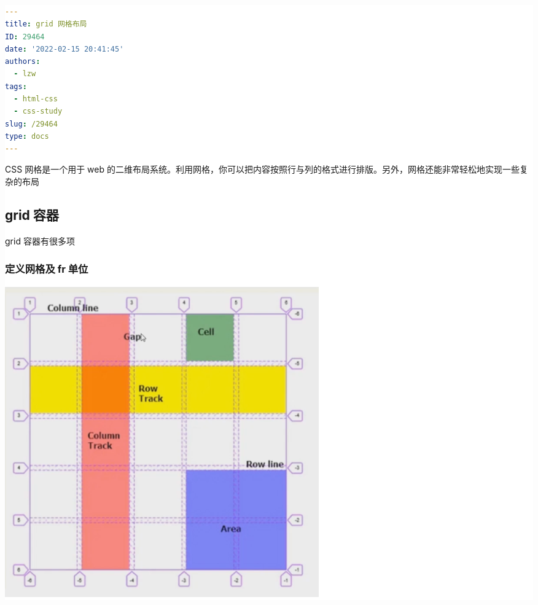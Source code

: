 ```yaml
---
title: grid 网格布局
ID: 29464
date: '2022-02-15 20:41:45'
authors:
  - lzw
tags:
  - html-css
  - css-study
slug: /29464
type: docs
---
```




CSS 网格是一个用于 web 的二维布局系统。利用网格，你可以把内容按照行与列的格式进行排版。另外，网格还能非常轻松地实现一些复杂的布局

## grid 容器

grid 容器有很多项

### 定义网格及 fr 单位

![grid](./images/grid-20220215211143.png)
